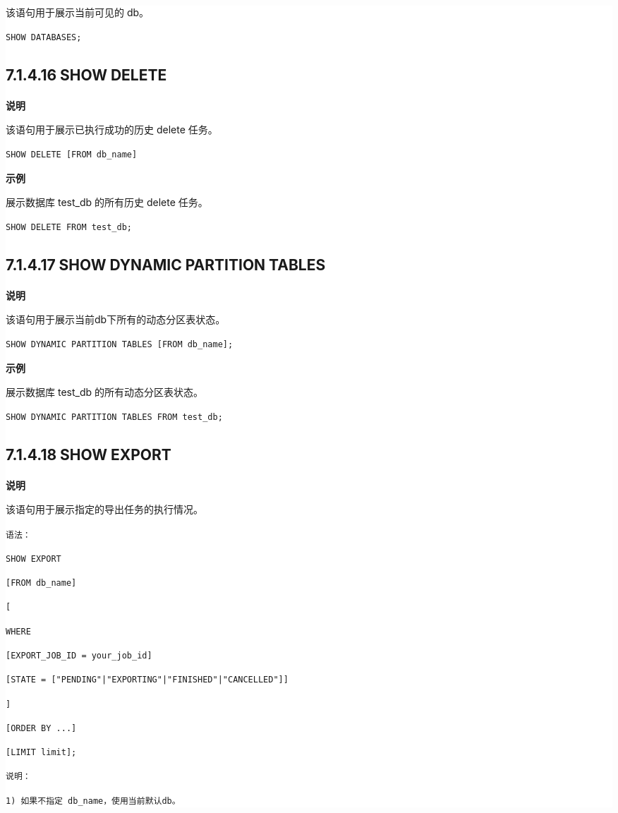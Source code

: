 该语句用于展示当前可见的 db。

`SHOW DATABASES;`

## 7.1.4.16 SHOW DELETE

**说明**

该语句用于展示已执行成功的历史 delete 任务。

`SHOW DELETE [FROM db_name]`

**示例**

展示数据库 test\_db 的所有历史 delete 任务。

`SHOW DELETE FROM test_db;`

## 7.1.4.17 SHOW DYNAMIC PARTITION TABLES

**说明**

该语句用于展示当前db下所有的动态分区表状态。

`SHOW DYNAMIC PARTITION TABLES [FROM db_name];`

**示例**

展示数据库 test\_db 的所有动态分区表状态。

`SHOW DYNAMIC PARTITION TABLES FROM test_db;`

## 7.1.4.18 SHOW EXPORT

**说明**

该语句用于展示指定的导出任务的执行情况。

`语法：`

`SHOW EXPORT`

`[FROM db_name]`

`[`

`WHERE`

`[EXPORT_JOB_ID = your_job_id]`

`[STATE = ["PENDING"|"EXPORTING"|"FINISHED"|"CANCELLED"]]`

`]`

`[ORDER BY ...]`

`[LIMIT limit];`

`说明：`

`1) 如果不指定 db_name，使用当前默认db。`

